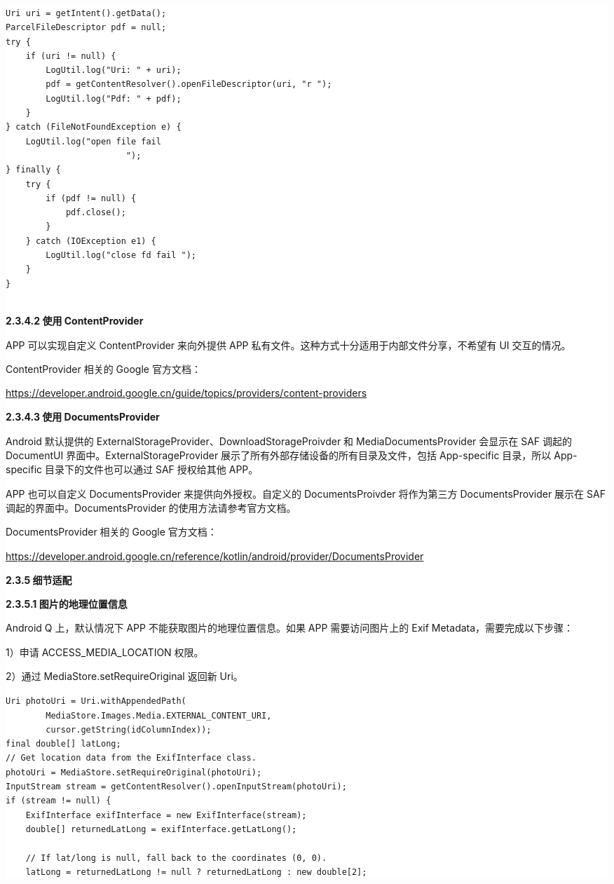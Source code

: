 ```
Uri uri = getIntent().getData();
ParcelFileDescriptor pdf = null;
try {
    if (uri != null) {
        LogUtil.log("Uri: " + uri);
        pdf = getContentResolver().openFileDescriptor(uri, "r ");
        LogUtil.log("Pdf: " + pdf);
    }
} catch (FileNotFoundException e) {
    LogUtil.log("open file fail
                        ");
} finally {
    try {
        if (pdf != null) {
            pdf.close();
        }
    } catch (IOException e1) {
        LogUtil.log("close fd fail ");
    }
}


```

**2.3.4.2 使用 ContentProvider**

APP 可以实现自定义 ContentProvider 来向外提供 APP 私有文件。这种方式十分适用于内部文件分享，不希望有 UI 交互的情况。

ContentProvider 相关的 Google 官方文档：

https://developer.android.google.cn/guide/topics/providers/content-providers

**2.3.4.3 使用 DocumentsProvider**

Android 默认提供的 ExternalStorageProvider、DownloadStorageProivder 和 MediaDocumentsProvider 会显示在 SAF 调起的 DocumentUI 界面中。ExternalStorageProvider 展示了所有外部存储设备的所有目录及文件，包括 App-specific 目录，所以 App-specific 目录下的文件也可以通过 SAF 授权给其他 APP。

APP 也可以自定义 DocumentsProvider 来提供向外授权。自定义的 DocumentsProivder 将作为第三方 DocumentsProvider 展示在 SAF 调起的界面中。DocumentsProvider 的使用方法请参考官方文档。

DocumentsProvider 相关的 Google 官方文档：

https://developer.android.google.cn/reference/kotlin/android/provider/DocumentsProvider

**2.3.5 细节适配**

**2.3.5.1 图片的地理位置信息**

Android Q 上，默认情况下 APP 不能获取图片的地理位置信息。如果 APP 需要访问图片上的 Exif Metadata，需要完成以下步骤：

1）申请 ACCESS_MEDIA_LOCATION 权限。

2）通过 MediaStore.setRequireOriginal 返回新 Uri。

```
Uri photoUri = Uri.withAppendedPath(
        MediaStore.Images.Media.EXTERNAL_CONTENT_URI,
        cursor.getString(idColumnIndex));
final double[] latLong;
// Get location data from the ExifInterface class.
photoUri = MediaStore.setRequireOriginal(photoUri);
InputStream stream = getContentResolver().openInputStream(photoUri);
if (stream != null) {
    ExifInterface exifInterface = new ExifInterface(stream);
    double[] returnedLatLong = exifInterface.getLatLong();

    // If lat/long is null, fall back to the coordinates (0, 0).
    latLong = returnedLatLong != null ? returnedLatLong : new double[2];

```